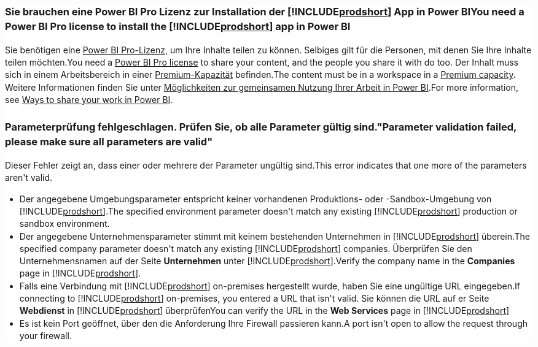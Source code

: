 ### <a name="you-need-a-power-bi-pro-license-to-install-the-prodshort-app-in-power-bi"></a><span data-ttu-id="1a653-184">Sie brauchen eine Power BI Pro Lizenz zur Installation der [!INCLUDE[prodshort](includes/prodshort.md)] App in Power BI</span><span class="sxs-lookup"><span data-stu-id="1a653-184">You need a Power BI Pro license to install the [!INCLUDE[prodshort](includes/prodshort.md)] app in Power BI</span></span>

<span data-ttu-id="1a653-185">Sie benötigen eine [Power BI Pro-Lizenz](/power-bi/service-features-license-type), um Ihre Inhalte teilen zu können. Selbiges gilt für die Personen, mit denen Sie Ihre Inhalte teilen möchten.</span><span class="sxs-lookup"><span data-stu-id="1a653-185">You need a [Power BI Pro license](/power-bi/service-features-license-type) to share your content, and the people you share it with do too.</span></span> <span data-ttu-id="1a653-186">Der Inhalt muss sich in einem Arbeitsbereich in einer [Premium-Kapazität](/power-bi/service-premium-what-is) befinden.</span><span class="sxs-lookup"><span data-stu-id="1a653-186">The content must be in a workspace in a [Premium capacity](/power-bi/service-premium-what-is).</span></span> <span data-ttu-id="1a653-187">Weitere Informationen finden Sie unter [Möglichkeiten zur gemeinsamen Nutzung Ihrer Arbeit in Power BI](/power-bi/service-how-to-collaborate-distribute-dashboards-reports).</span><span class="sxs-lookup"><span data-stu-id="1a653-187">For more information, see [Ways to share your work in Power BI](/power-bi/service-how-to-collaborate-distribute-dashboards-reports).</span></span>  

### <a name="parameter-validation-failed-please-make-sure-all-parameters-are-valid"></a><span data-ttu-id="1a653-188">Parameterprüfung fehlgeschlagen. Prüfen Sie, ob alle Parameter gültig sind.</span><span class="sxs-lookup"><span data-stu-id="1a653-188">"Parameter validation failed, please make sure all parameters are valid"</span></span>

<span data-ttu-id="1a653-189">Dieser Fehler zeigt an, dass einer oder mehrere der Parameter ungültig sind.</span><span class="sxs-lookup"><span data-stu-id="1a653-189">This error indicates that one more of the parameters aren't valid.</span></span>

- <span data-ttu-id="1a653-190">Der angegebene Umgebungsparameter entspricht keiner vorhandenen Produktions- oder -Sandbox-Umgebung von [!INCLUDE[prodshort](includes/prodshort.md)].</span><span class="sxs-lookup"><span data-stu-id="1a653-190">The specified environment parameter doesn't match any existing [!INCLUDE[prodshort](includes/prodshort.md)] production or sandbox environment.</span></span>
- <span data-ttu-id="1a653-191">Der angegebene Unternehmensparameter stimmt mit keinem bestehenden Unternehmen in [!INCLUDE[prodshort](includes/prodshort.md)] überein.</span><span class="sxs-lookup"><span data-stu-id="1a653-191">The specified company parameter doesn't match any existing [!INCLUDE[prodshort](includes/prodshort.md)] companies.</span></span> <span data-ttu-id="1a653-192">Überprüfen Sie den Unternehmensnamen auf der Seite **Unternehmen** unter [!INCLUDE[prodshort](includes/prodshort.md)].</span><span class="sxs-lookup"><span data-stu-id="1a653-192">Verify the company name in the **Companies** page in [!INCLUDE[prodshort](includes/prodshort.md)].</span></span>
- <span data-ttu-id="1a653-193">Falls eine Verbindung mit [!INCLUDE[prodshort](includes/prodshort.md)] on-premises hergestellt wurde, haben Sie eine ungültige URL eingegeben.</span><span class="sxs-lookup"><span data-stu-id="1a653-193">If connecting to [!INCLUDE[prodshort](includes/prodshort.md)] on-premises, you entered a URL that isn't valid.</span></span> <span data-ttu-id="1a653-194">Sie können die URL auf er Seite **Webdienst** in [!INCLUDE[prodshort](includes/prodshort.md)] überprüfen</span><span class="sxs-lookup"><span data-stu-id="1a653-194">You can verify the URL in the **Web Services** page in [!INCLUDE[prodshort](includes/prodshort.md)]</span></span>  
- <span data-ttu-id="1a653-195">Es ist kein Port geöffnet, über den die Anforderung Ihre Firewall passieren kann.</span><span class="sxs-lookup"><span data-stu-id="1a653-195">A port isn't open to allow the request through your firewall.</span></span>
